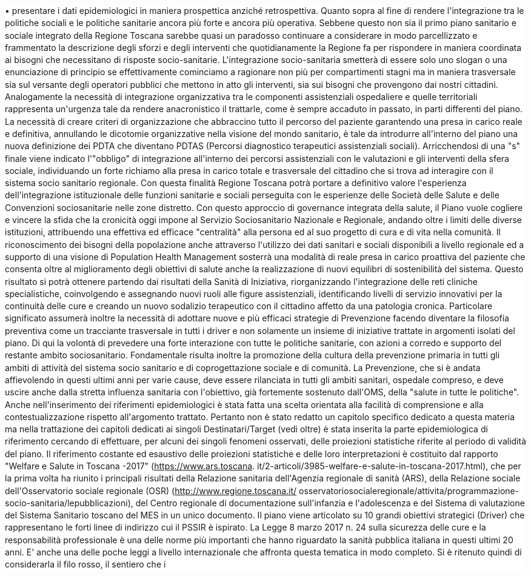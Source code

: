 • presentare i dati epidemiologici in maniera prospettica anziché retrospettiva. Quanto sopra al fine di rendere l'integrazione tra le politiche sociali e le politiche sanitarie ancora più forte e ancora più operativa. Sebbene questo non sia il primo piano sanitario e sociale integrato della Regione Toscana sarebbe quasi un paradosso continuare a considerare in modo parcellizzato e frammentato la descrizione degli sforzi e degli interventi che quotidianamente la Regione fa per rispondere in maniera coordinata ai bisogni che necessitano di risposte socio-sanitarie. L'integrazione socio-sanitaria smetterà di essere solo uno slogan o una enunciazione di principio se effettivamente cominciamo a ragionare non più per compartimenti stagni ma in maniera trasversale sia sul versante degli operatori pubblici che mettono in atto gli interventi, sia sui bisogni che provengono dai nostri cittadini. Analogamente la necessità di integrazione organizzativa tra le componenti assistenziali ospedaliere e quelle territoriali rappresenta un'urgenza tale da rendere anacronistico il trattarle, come è sempre accaduto in passato, in parti differenti del piano. La necessità di creare criteri di organizzazione che abbraccino tutto il percorso del paziente garantendo una presa in carico reale e definitiva, annullando le dicotomie organizzative nella visione del mondo sanitario, è tale da introdurre all'interno del piano una nuova definizione dei PDTA che diventano PDTAS (Percorsi diagnostico terapeutici assistenziali sociali). Arricchendosi di una "s" finale viene indicato l'"obbligo" di integrazione all'interno dei percorsi assistenziali con le valutazioni e gli interventi della sfera sociale, individuando un forte richiamo alla presa in carico totale e trasversale del cittadino che si trova ad interagire con il sistema socio sanitario regionale. Con questa finalità Regione Toscana potrà portare a definitivo valore l'esperienza dell'integrazione istituzionale delle funzioni sanitarie e sociali perseguita con le esperienze delle Società delle Salute e delle Convenzioni sociosanitarie nelle zone distretto. Con questo approccio di governance integrata della salute, il Piano vuole cogliere e vincere la sfida che la cronicità oggi impone al Servizio Sociosanitario Nazionale e Regionale, andando oltre i limiti delle diverse istituzioni, attribuendo una effettiva ed efficace "centralità" alla persona ed al suo progetto di cura e di vita nella comunità. Il riconoscimento dei bisogni della popolazione anche attraverso l'utilizzo dei dati sanitari e sociali disponibili a livello regionale ed a supporto di una visione di Population Health Management sosterrà una modalità di reale presa in carico proattiva del paziente che consenta oltre al miglioramento degli obiettivi di salute anche la realizzazione di nuovi equilibri di sostenibilità del sistema. Questo risultato si potrà ottenere partendo dai risultati della Sanità di Iniziativa, riorganizzando l'integrazione delle reti cliniche specialistiche, coinvolgendo e assegnando nuovi ruoli alle figure assistenziali, identificando livelli di servizio innovativi per la continuità delle cure e creando un nuovo sodalizio terapeutico con il cittadino affetto da una patologia cronica. Particolare significato assumerà inoltre la necessità di adottare nuove e più efficaci strategie di Prevenzione facendo diventare la filosofia preventiva come un tracciante trasversale in tutti i driver e non solamente un insieme di iniziative trattate in argomenti isolati del piano. Di qui la volontà di prevedere una forte interazione con tutte le politiche sanitarie, con azioni a corredo e supporto del restante ambito sociosanitario. Fondamentale risulta inoltre la promozione della cultura della prevenzione primaria in tutti gli ambiti di attività del sistema socio sanitario e di coprogettazione sociale e di comunità. La Prevenzione, che si è andata affievolendo in questi ultimi anni per varie cause, deve essere rilanciata in tutti gli ambiti sanitari, ospedale compreso, e deve uscire anche dalla stretta influenza sanitaria con l'obiettivo, già fortemente sostenuto dall'OMS, della "salute in tutte le politiche". Anche nell'inserimento dei riferimenti epidemiologici è stata fatta una scelta orientata alla facilità di comprensione e alla contestualizzazione rispetto all'argomento trattato. Pertanto non è stato redatto un capitolo specifico dedicato a questa materia ma nella trattazione dei capitoli dedicati ai singoli Destinatari/Target (vedi oltre) è stata inserita la parte epidemiologica di riferimento cercando di effettuare, per alcuni dei singoli fenomeni osservati, delle proiezioni statistiche riferite al periodo di validità del piano. Il riferimento costante ed esaustivo delle proiezioni statistiche e delle loro interpretazioni è costituito dal rapporto "Welfare e Salute in Toscana -2017" (https://www.ars.toscana. it/2-articoli/3985-welfare-e-salute-in-toscana-2017.html), che per la prima volta ha riunito i principali risultati della Relazione sanitaria dell'Agenzia regionale di sanità (ARS), della Relazione sociale dell'Osservatorio sociale regionale (OSR) (http://www.regione.toscana.it/ osservatoriosocialeregionale/attivita/programmazione-socio-sanitaria/lepubblicazioni), del Centro regionale di documentazione sull'infanzia e l'adolescenza e del Sistema di valutazione del Sistema Sanitario toscano del MES in un unico documento. Il piano viene articolato su 10 grandi obiettivi strategici (Driver) che rappresentano le forti linee di indirizzo cui il PSSIR è ispirato. La Legge 8 marzo 2017 n. 24 sulla sicurezza delle cure e la responsabilità professionale è una delle norme più importanti che hanno riguardato la sanità pubblica italiana in questi ultimi 20 anni. E' anche una delle poche leggi a livello internazionale che affronta questa tematica in modo completo. Si è ritenuto quindi di considerarla il filo rosso, il sentiero che i